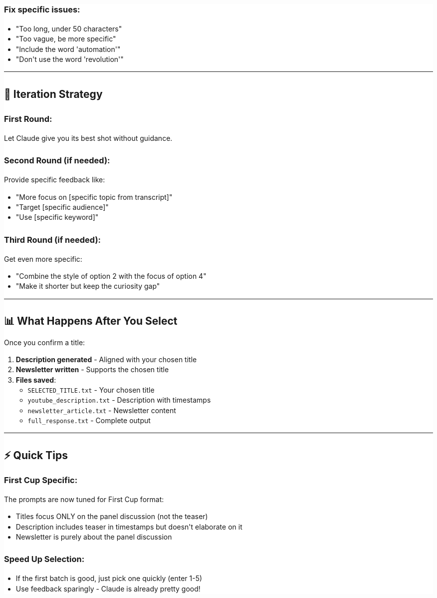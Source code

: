 ### **Fix specific issues:**
- "Too long, under 50 characters"
- "Too vague, be more specific"
- "Include the word 'automation'"
- "Don't use the word 'revolution'"

---

## 🔄 Iteration Strategy

### **First Round:**
Let Claude give you its best shot without guidance.

### **Second Round (if needed):**
Provide specific feedback like:
- "More focus on [specific topic from transcript]"
- "Target [specific audience]"
- "Use [specific keyword]"

### **Third Round (if needed):**
Get even more specific:
- "Combine the style of option 2 with the focus of option 4"
- "Make it shorter but keep the curiosity gap"

---

## 📊 What Happens After You Select

Once you confirm a title:

1. **Description generated** - Aligned with your chosen title
2. **Newsletter written** - Supports the chosen title
3. **Files saved**:
   - `SELECTED_TITLE.txt` - Your chosen title
   - `youtube_description.txt` - Description with timestamps
   - `newsletter_article.txt` - Newsletter content
   - `full_response.txt` - Complete output

---

## ⚡ Quick Tips

### **First Cup Specific:**
The prompts are now tuned for First Cup format:
- Titles focus ONLY on the panel discussion (not the teaser)
- Description includes teaser in timestamps but doesn't elaborate on it
- Newsletter is purely about the panel discussion

### **Speed Up Selection:**
- If the first batch is good, just pick one quickly (enter 1-5)
- Use feedback sparingly - Claude is already pretty good!
